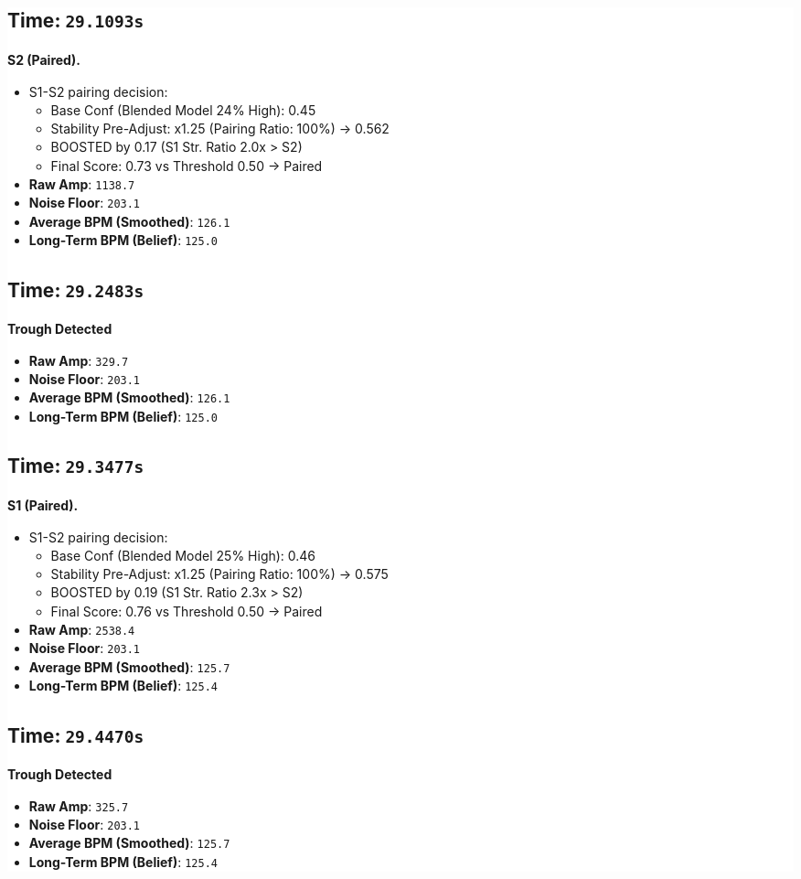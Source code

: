 
## Time: `29.1093s`
**S2 (Paired).**
- S1-S2 pairing decision:
    - Base Conf (Blended Model 24% High): 0.45
    - Stability Pre-Adjust: x1.25 (Pairing Ratio: 100%) -> 0.562
    - BOOSTED by 0.17 (S1 Str. Ratio 2.0x > S2)
    - Final Score: 0.73 vs Threshold 0.50 -> Paired
- **Raw Amp**: `1138.7`
- **Noise Floor**: `203.1`
- **Average BPM (Smoothed)**: `126.1`
- **Long-Term BPM (Belief)**: `125.0`


## Time: `29.2483s`
**Trough Detected**
- **Raw Amp**: `329.7`
- **Noise Floor**: `203.1`
- **Average BPM (Smoothed)**: `126.1`
- **Long-Term BPM (Belief)**: `125.0`


## Time: `29.3477s`
**S1 (Paired).**
- S1-S2 pairing decision:
    - Base Conf (Blended Model 25% High): 0.46
    - Stability Pre-Adjust: x1.25 (Pairing Ratio: 100%) -> 0.575
    - BOOSTED by 0.19 (S1 Str. Ratio 2.3x > S2)
    - Final Score: 0.76 vs Threshold 0.50 -> Paired
- **Raw Amp**: `2538.4`
- **Noise Floor**: `203.1`
- **Average BPM (Smoothed)**: `125.7`
- **Long-Term BPM (Belief)**: `125.4`


## Time: `29.4470s`
**Trough Detected**
- **Raw Amp**: `325.7`
- **Noise Floor**: `203.1`
- **Average BPM (Smoothed)**: `125.7`
- **Long-Term BPM (Belief)**: `125.4`


